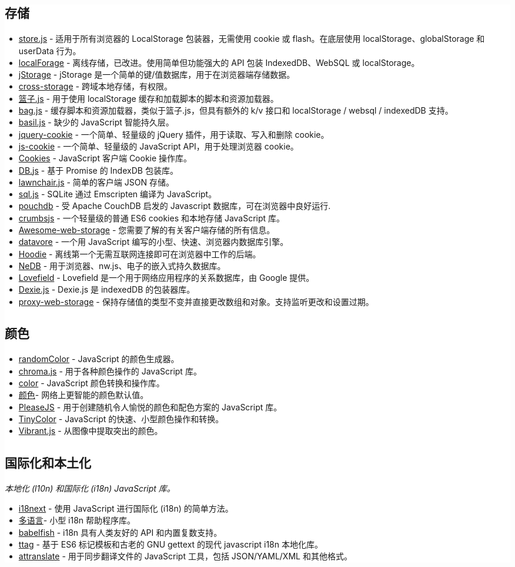 ## 存储

- [store.js](https://github.com/marcuswestin/store.js) - 适用于所有浏览器的 LocalStorage 包装器，无需使用 cookie 或 flash。在底层使用 localStorage、globalStorage 和 userData 行为。
- [localForage](https://github.com/mozilla/localForage) - 离线存储，已改进。使用简单但功能强大的 API 包装 IndexedDB、WebSQL 或 localStorage。
- [jStorage](https://github.com/andris9/jStorage) - jStorage 是一个简单的键/值数据库，用于在浏览器端存储数据。
- [cross-storage](https://github.com/zendesk/cross-storage) - 跨域本地存储，有权限。
- [篮子.js](https://github.com/addyosmani/basket.js) - 用于使用 localStorage 缓存和加载脚本的脚本和资源加载器。
- [bag.js](https://github.com/nodeca/bag.js) - 缓存脚本和资源加载器，类似于篮子.js，但具有额外的 k/v 接口和 localStorage / websql / indexedDB 支持。
- [basil.js](https://github.com/Wisembly/basil.js) - 缺少的 JavaScript 智能持久层。
- [jquery-cookie](https://github.com/carhartl/jquery-cookie) - 一个简单、轻量级的 jQuery 插件，用于读取、写入和删除 cookie。
- [js-cookie](https://github.com/js-cookie/js-cookie) - 一个简单、轻量级的 JavaScript API，用于处理浏览器 cookie。
- [Cookies](https://github.com/ScottHamper/Cookies) - JavaScript 客户端 Cookie 操作库。
- [DB.js](https://github.com/aaronpowell/db.js/) - 基于 Promise 的 IndexDB 包装库。
- [lawnchair.js](https://github.com/brianleroux/lawnchair/) - 简单的客户端 JSON 存储。
- [sql.js](https://github.com/kripken/sql.js) - SQLite 通过 Emscripten 编译为 JavaScript。
- [pouchdb](https://github.com/pouchdb/pouchdb) - 受 Apache CouchDB 启发的 Javascript 数据库，可在浏览器中良好运行.
- [crumbsjs](https://github.com/nirtz89/crumbsjs) - 一个轻量级的普通 ES6 cookies 和本地存储 JavaScript 库。
- [Awesome-web-storage](https://github.com/softvar/awesome-web-storage) - 您需要了解的有关客户端存储的所有信息。
- [datavore](https://github.com/StanfordHCI/datavore) - 一个用 JavaScript 编写的小型、快速、浏览器内数据库引擎。
- [Hoodie](https://github.com/hoodiehq/hoodie) - 离线第一个无需互联网连接即可在浏览器中工作的后端。
- [NeDB](https://github.com/louischatriot/nedb) - 用于浏览器、nw.js、电子的嵌入式持久数据库。
- [Lovefield](https://google.github.io/lovefield) - Lovefield 是一个用于网络应用程序的关系数据库，由 Google 提供。
- [Dexie.js](https://github.com/dexie/Dexie.js) - Dexie.js 是 indexedDB 的包装器库。
- [proxy-web-storage](https://github.com/KID-joker/proxy-web-storage) - 保持存储值的类型不变并直接更改数组和对象。支持监听更改和设置过期。

## 颜色

- [randomColor](https://github.com/davidmerfield/randomColor) - JavaScript 的颜色生成器。
- [chroma.js](https://github.com/gka/chroma.js) - 用于各种颜色操作的 JavaScript 库。
- [color](https://github.com/Qix-/color) - JavaScript 颜色转换和操作库。
- [颜色](https://github.com/mrmrs/colors)- 网络上更智能的颜色默认值。
- [PleaseJS](https://github.com/Fooidge/PleaseJS) - 用于创建随机令人愉悦的颜色和配色方案的 JavaScript 库。
- [TinyColor](https://github.com/bgrins/TinyColor) - JavaScript 的快速、小型颜色操作和转换。
- [Vibrant.js](https://github.com/jariz/vibrant.js/) - 从图像中提取突出的颜色。

## 国际化和本土化

*本地化 (l10n) 和国际化 (i18n) JavaScript 库。*

- [i18next](https://github.com/i18next/i18next) - 使用 JavaScript 进行国际化 (i18n) 的简单方法。
- [多语言](https://github.com/airbnb/polyglot.js)- 小型 i18n 帮助程序库。
- [babelfish](https://github.com/nodeca/babelfish/) - i18n 具有人类友好的 API 和内置复数支持。
- [ttag](https://github.com/ttag-org/ttag) - 基于 ES6 标记模板和古老的 GNU gettext 的现代 javascript i18n 本地化库。
- [attranslate](https://github.com/fkirc/attranslate) - 用于同步翻译文件的 JavaScript 工具，包括 JSON/YAML/XML 和其他格式。
